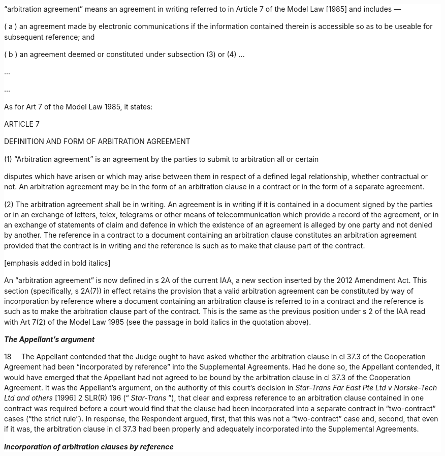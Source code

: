  “arbitration agreement” means an agreement in writing referred to in Article 7 of the Model Law [1985] and includes — 

 ( a ) an agreement made by electronic communications if the information contained therein is accessible so as to be useable for subsequent reference; and 

 ( b ) an agreement deemed or constituted under subsection (3) or (4) ... 

 ... 

 ... 

As for Art 7 of the Model Law 1985, it states: 

 ARTICLE 7 

 DEFINITION AND FORM OF ARBITRATION AGREEMENT 

 (1) “Arbitration agreement” is an agreement by the parties to submit to arbitration all or certain 


 disputes which have arisen or which may arise between them in respect of a defined legal relationship, whether contractual or not. An arbitration agreement may be in the form of an arbitration clause in a contract or in the form of a separate agreement. 

 (2) The arbitration agreement shall be in writing. An agreement is in writing if it is contained in a document signed by the parties or in an exchange of letters, telex, telegrams or other means of telecommunication which provide a record of the agreement, or in an exchange of statements of claim and defence in which the existence of an agreement is alleged by one party and not denied by another. The reference in a contract to a document containing an arbitration clause constitutes an arbitration agreement provided that the contract is in writing and the reference is such as to make that clause part of the contract. 

 [emphasis added in bold italics] 

An “arbitration agreement” is now defined in s 2A of the current IAA, a new section inserted by the 2012 Amendment Act. This section (specifically, s 2A(7)) in effect retains the provision that a valid arbitration agreement can be constituted by way of incorporation by reference where a document containing an arbitration clause is referred to in a contract and the reference is such as to make the arbitration clause part of the contract. This is the same as the previous position under s 2 of the IAA read with Art 7(2) of the Model Law 1985 (see the passage in bold italics in the quotation above). 

**_The Appellant’s argument_** 

18     The Appellant contended that the Judge ought to have asked whether the arbitration clause in cl 37.3 of the Cooperation Agreement had been “incorporated by reference” into the Supplemental Agreements. Had he done so, the Appellant contended, it would have emerged that the Appellant had not agreed to be bound by the arbitration clause in cl 37.3 of the Cooperation Agreement. It was the Appellant’s argument, on the authority of this court’s decision in _Star-Trans Far East Pte Ltd v Norske-Tech Ltd and others_ <span class="citation">[1996] 2 SLR(R) 196</span> (“ _Star-Trans_ ”), that clear and express reference to an arbitration clause contained in one contract was required before a court would find that the clause had been incorporated into a separate contract in “two-contract” cases (“the strict rule”). In response, the Respondent argued, first, that this was not a “two-contract” case and, second, that even if it was, the arbitration clause in cl 37.3 had been properly and adequately incorporated into the Supplemental Agreements. 

**_Incorporation of arbitration clauses by reference_** 
